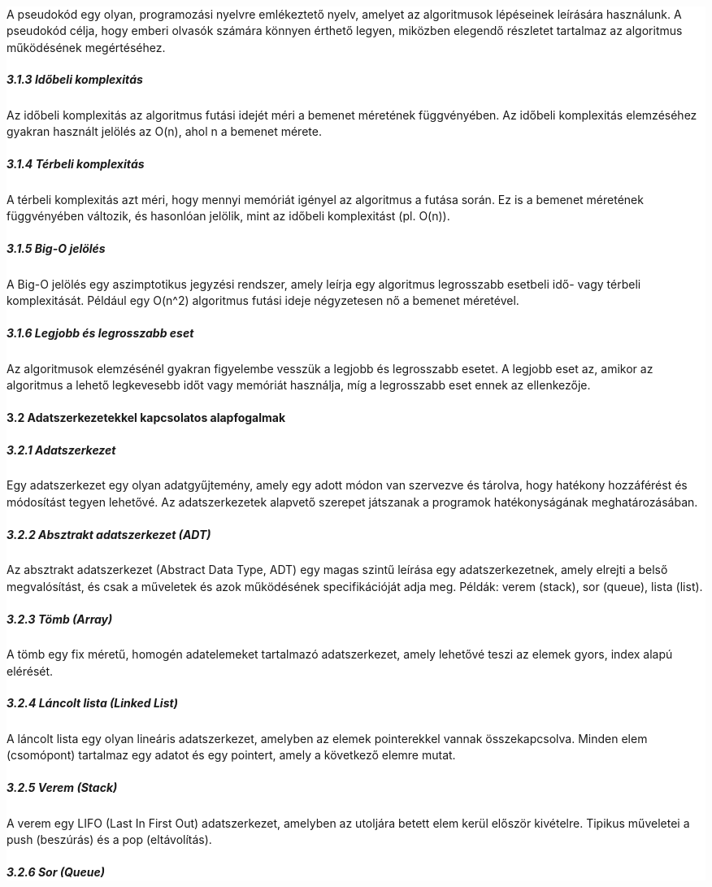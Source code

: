 A pseudokód egy olyan, programozási nyelvre emlékeztető nyelv, amelyet az algoritmusok lépéseinek leírására használunk. A pseudokód célja, hogy emberi olvasók számára könnyen érthető legyen, miközben elegendő részletet tartalmaz az algoritmus működésének megértéséhez.

##### 3.1.3 Időbeli komplexitás

Az időbeli komplexitás az algoritmus futási idejét méri a bemenet méretének függvényében. Az időbeli komplexitás elemzéséhez gyakran használt jelölés az O(n), ahol n a bemenet mérete.

##### 3.1.4 Térbeli komplexitás

A térbeli komplexitás azt méri, hogy mennyi memóriát igényel az algoritmus a futása során. Ez is a bemenet méretének függvényében változik, és hasonlóan jelölik, mint az időbeli komplexitást (pl. O(n)).

##### 3.1.5 Big-O jelölés

A Big-O jelölés egy aszimptotikus jegyzési rendszer, amely leírja egy algoritmus legrosszabb esetbeli idő- vagy térbeli komplexitását. Például egy O(n^2) algoritmus futási ideje négyzetesen nő a bemenet méretével.

##### 3.1.6 Legjobb és legrosszabb eset

Az algoritmusok elemzésénél gyakran figyelembe vesszük a legjobb és legrosszabb esetet. A legjobb eset az, amikor az algoritmus a lehető legkevesebb időt vagy memóriát használja, míg a legrosszabb eset ennek az ellenkezője.

#### 3.2 Adatszerkezetekkel kapcsolatos alapfogalmak

##### 3.2.1 Adatszerkezet

Egy adatszerkezet egy olyan adatgyűjtemény, amely egy adott módon van szervezve és tárolva, hogy hatékony hozzáférést és módosítást tegyen lehetővé. Az adatszerkezetek alapvető szerepet játszanak a programok hatékonyságának meghatározásában.

##### 3.2.2 Absztrakt adatszerkezet (ADT)

Az absztrakt adatszerkezet (Abstract Data Type, ADT) egy magas szintű leírása egy adatszerkezetnek, amely elrejti a belső megvalósítást, és csak a műveletek és azok működésének specifikációját adja meg. Példák: verem (stack), sor (queue), lista (list).

##### 3.2.3 Tömb (Array)

A tömb egy fix méretű, homogén adatelemeket tartalmazó adatszerkezet, amely lehetővé teszi az elemek gyors, index alapú elérését.

##### 3.2.4 Láncolt lista (Linked List)

A láncolt lista egy olyan lineáris adatszerkezet, amelyben az elemek pointerekkel vannak összekapcsolva. Minden elem (csomópont) tartalmaz egy adatot és egy pointert, amely a következő elemre mutat.

##### 3.2.5 Verem (Stack)

A verem egy LIFO (Last In First Out) adatszerkezet, amelyben az utoljára betett elem kerül először kivételre. Tipikus műveletei a push (beszúrás) és a pop (eltávolítás).

##### 3.2.6 Sor (Queue)
